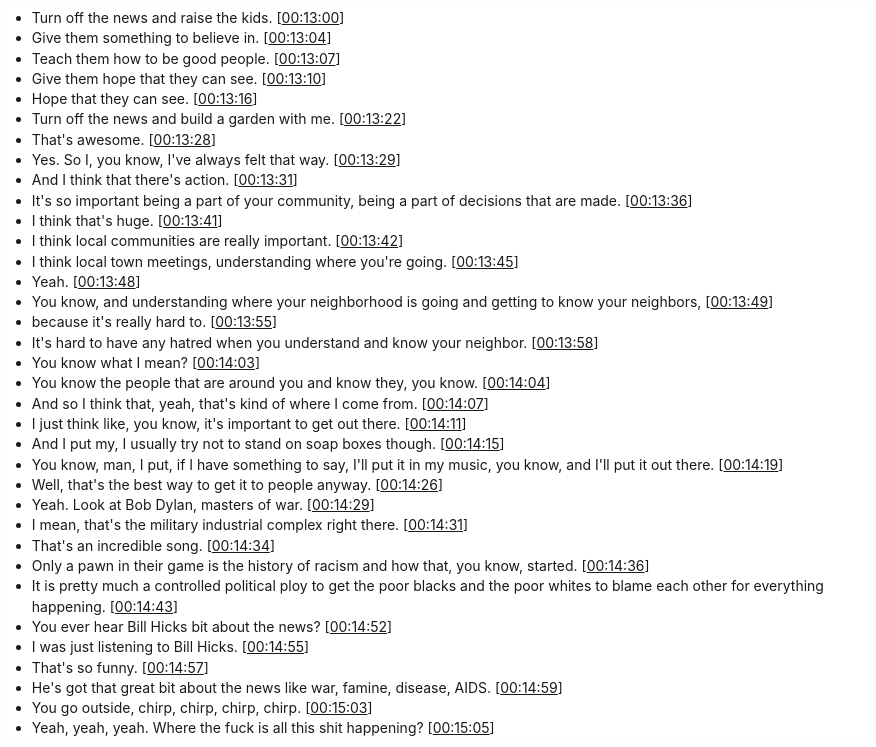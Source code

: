 *  Turn off the news and raise the kids. [[00:13:00](https://www.youtube.com/watch?v=LiZC7ztBC-U&t=780.0s)]
*  Give them something to believe in. [[00:13:04](https://www.youtube.com/watch?v=LiZC7ztBC-U&t=784.0s)]
*  Teach them how to be good people. [[00:13:07](https://www.youtube.com/watch?v=LiZC7ztBC-U&t=787.0s)]
*  Give them hope that they can see. [[00:13:10](https://www.youtube.com/watch?v=LiZC7ztBC-U&t=790.0s)]
*  Hope that they can see. [[00:13:16](https://www.youtube.com/watch?v=LiZC7ztBC-U&t=796.0s)]
*  Turn off the news and build a garden with me. [[00:13:22](https://www.youtube.com/watch?v=LiZC7ztBC-U&t=802.0s)]
*  That's awesome. [[00:13:28](https://www.youtube.com/watch?v=LiZC7ztBC-U&t=808.0s)]
*  Yes. So I, you know, I've always felt that way. [[00:13:29](https://www.youtube.com/watch?v=LiZC7ztBC-U&t=809.0s)]
*  And I think that there's action. [[00:13:31](https://www.youtube.com/watch?v=LiZC7ztBC-U&t=811.0s)]
*  It's so important being a part of your community, being a part of decisions that are made. [[00:13:36](https://www.youtube.com/watch?v=LiZC7ztBC-U&t=816.0s)]
*  I think that's huge. [[00:13:41](https://www.youtube.com/watch?v=LiZC7ztBC-U&t=821.0s)]
*  I think local communities are really important. [[00:13:42](https://www.youtube.com/watch?v=LiZC7ztBC-U&t=822.0s)]
*  I think local town meetings, understanding where you're going. [[00:13:45](https://www.youtube.com/watch?v=LiZC7ztBC-U&t=825.0s)]
*  Yeah. [[00:13:48](https://www.youtube.com/watch?v=LiZC7ztBC-U&t=828.0s)]
*  You know, and understanding where your neighborhood is going and getting to know your neighbors, [[00:13:49](https://www.youtube.com/watch?v=LiZC7ztBC-U&t=829.0s)]
*  because it's really hard to. [[00:13:55](https://www.youtube.com/watch?v=LiZC7ztBC-U&t=835.0s)]
*  It's hard to have any hatred when you understand and know your neighbor. [[00:13:58](https://www.youtube.com/watch?v=LiZC7ztBC-U&t=838.0s)]
*  You know what I mean? [[00:14:03](https://www.youtube.com/watch?v=LiZC7ztBC-U&t=843.0s)]
*  You know the people that are around you and know they, you know. [[00:14:04](https://www.youtube.com/watch?v=LiZC7ztBC-U&t=844.0s)]
*  And so I think that, yeah, that's kind of where I come from. [[00:14:07](https://www.youtube.com/watch?v=LiZC7ztBC-U&t=847.0s)]
*  I just think like, you know, it's important to get out there. [[00:14:11](https://www.youtube.com/watch?v=LiZC7ztBC-U&t=851.0s)]
*  And I put my, I usually try not to stand on soap boxes though. [[00:14:15](https://www.youtube.com/watch?v=LiZC7ztBC-U&t=855.0s)]
*  You know, man, I put, if I have something to say, I'll put it in my music, you know, and I'll put it out there. [[00:14:19](https://www.youtube.com/watch?v=LiZC7ztBC-U&t=859.0s)]
*  Well, that's the best way to get it to people anyway. [[00:14:26](https://www.youtube.com/watch?v=LiZC7ztBC-U&t=866.0s)]
*  Yeah. Look at Bob Dylan, masters of war. [[00:14:29](https://www.youtube.com/watch?v=LiZC7ztBC-U&t=869.0s)]
*  I mean, that's the military industrial complex right there. [[00:14:31](https://www.youtube.com/watch?v=LiZC7ztBC-U&t=871.0s)]
*  That's an incredible song. [[00:14:34](https://www.youtube.com/watch?v=LiZC7ztBC-U&t=874.0s)]
*  Only a pawn in their game is the history of racism and how that, you know, started. [[00:14:36](https://www.youtube.com/watch?v=LiZC7ztBC-U&t=876.0s)]
*  It is pretty much a controlled political ploy to get the poor blacks and the poor whites to blame each other for everything happening. [[00:14:43](https://www.youtube.com/watch?v=LiZC7ztBC-U&t=883.0s)]
*  You ever hear Bill Hicks bit about the news? [[00:14:52](https://www.youtube.com/watch?v=LiZC7ztBC-U&t=892.0s)]
*  I was just listening to Bill Hicks. [[00:14:55](https://www.youtube.com/watch?v=LiZC7ztBC-U&t=895.0s)]
*  That's so funny. [[00:14:57](https://www.youtube.com/watch?v=LiZC7ztBC-U&t=897.0s)]
*  He's got that great bit about the news like war, famine, disease, AIDS. [[00:14:59](https://www.youtube.com/watch?v=LiZC7ztBC-U&t=899.0s)]
*  You go outside, chirp, chirp, chirp, chirp. [[00:15:03](https://www.youtube.com/watch?v=LiZC7ztBC-U&t=903.0s)]
*  Yeah, yeah, yeah. Where the fuck is all this shit happening? [[00:15:05](https://www.youtube.com/watch?v=LiZC7ztBC-U&t=905.0s)]